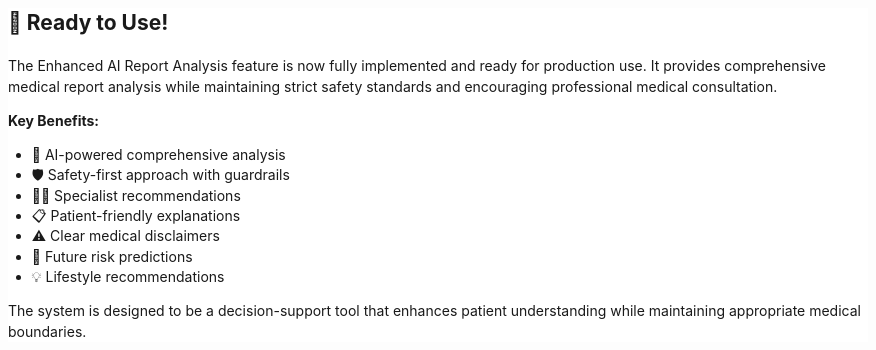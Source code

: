 ## 🎉 Ready to Use!

The Enhanced AI Report Analysis feature is now fully implemented and ready for production use. It provides comprehensive medical report analysis while maintaining strict safety standards and encouraging professional medical consultation.

**Key Benefits:**
- 🧠 AI-powered comprehensive analysis
- 🛡️ Safety-first approach with guardrails
- 👨‍⚕️ Specialist recommendations
- 📋 Patient-friendly explanations
- ⚠️ Clear medical disclaimers
- 🔮 Future risk predictions
- 💡 Lifestyle recommendations

The system is designed to be a decision-support tool that enhances patient understanding while maintaining appropriate medical boundaries.
